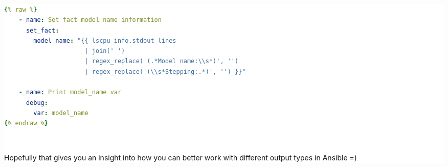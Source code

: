 ```yaml
{% raw %}
    - name: Set fact model name information
      set_fact: 
        model_name: "{{ lscpu_info.stdout_lines 
                      | join(' ') 
                      | regex_replace('(.*Model name:\\s*)', '') 
                      | regex_replace('(\\s*Stepping:.*)', '') }}" 

    - name: Print model_name var
      debug:
        var: model_name
{% endraw %}  
```        

<br/>

Hopefully that gives you an insight into how you can better work with different output types in Ansible =)



